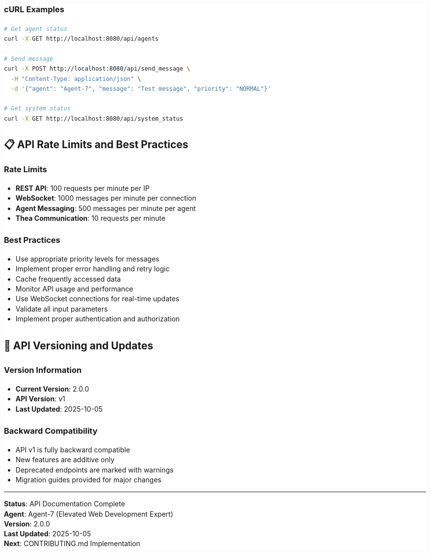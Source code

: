 ### **cURL Examples**
```bash
# Get agent status
curl -X GET http://localhost:8080/api/agents

# Send message
curl -X POST http://localhost:8080/api/send_message \
  -H "Content-Type: application/json" \
  -d '{"agent": "Agent-7", "message": "Test message", "priority": "NORMAL"}'

# Get system status
curl -X GET http://localhost:8080/api/system_status
```

## 📋 **API Rate Limits and Best Practices**

### **Rate Limits**
- **REST API**: 100 requests per minute per IP
- **WebSocket**: 1000 messages per minute per connection
- **Agent Messaging**: 500 messages per minute per agent
- **Thea Communication**: 10 requests per minute

### **Best Practices**
- Use appropriate priority levels for messages
- Implement proper error handling and retry logic
- Cache frequently accessed data
- Monitor API usage and performance
- Use WebSocket connections for real-time updates
- Validate all input parameters
- Implement proper authentication and authorization

## 🔄 **API Versioning and Updates**

### **Version Information**
- **Current Version**: 2.0.0
- **API Version**: v1
- **Last Updated**: 2025-10-05

### **Backward Compatibility**
- API v1 is fully backward compatible
- New features are additive only
- Deprecated endpoints are marked with warnings
- Migration guides provided for major changes

---

**Status**: API Documentation Complete  
**Agent**: Agent-7 (Elevated Web Development Expert)  
**Version**: 2.0.0  
**Last Updated**: 2025-10-05  
**Next**: CONTRIBUTING.md Implementation
